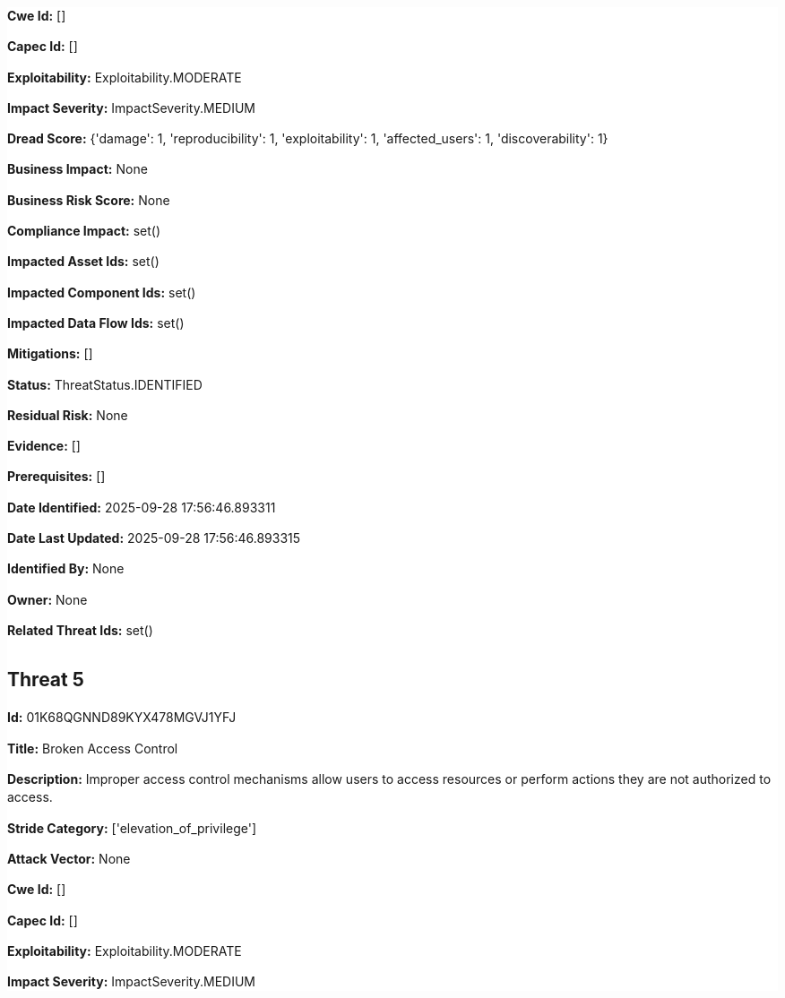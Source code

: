 **Cwe Id:** []

**Capec Id:** []

**Exploitability:** Exploitability.MODERATE

**Impact Severity:** ImpactSeverity.MEDIUM

**Dread Score:** {'damage': 1, 'reproducibility': 1, 'exploitability': 1, 'affected_users': 1, 'discoverability': 1}

**Business Impact:** None

**Business Risk Score:** None

**Compliance Impact:** set()

**Impacted Asset Ids:** set()

**Impacted Component Ids:** set()

**Impacted Data Flow Ids:** set()

**Mitigations:** []

**Status:** ThreatStatus.IDENTIFIED

**Residual Risk:** None

**Evidence:** []

**Prerequisites:** []

**Date Identified:** 2025-09-28 17:56:46.893311

**Date Last Updated:** 2025-09-28 17:56:46.893315

**Identified By:** None

**Owner:** None

**Related Threat Ids:** set()

## Threat 5

**Id:** 01K68QGNND89KYX478MGVJ1YFJ

**Title:** Broken Access Control

**Description:** Improper access control mechanisms allow users to access resources or perform actions they are not authorized to access.

**Stride Category:** ['elevation_of_privilege']

**Attack Vector:** None

**Cwe Id:** []

**Capec Id:** []

**Exploitability:** Exploitability.MODERATE

**Impact Severity:** ImpactSeverity.MEDIUM
